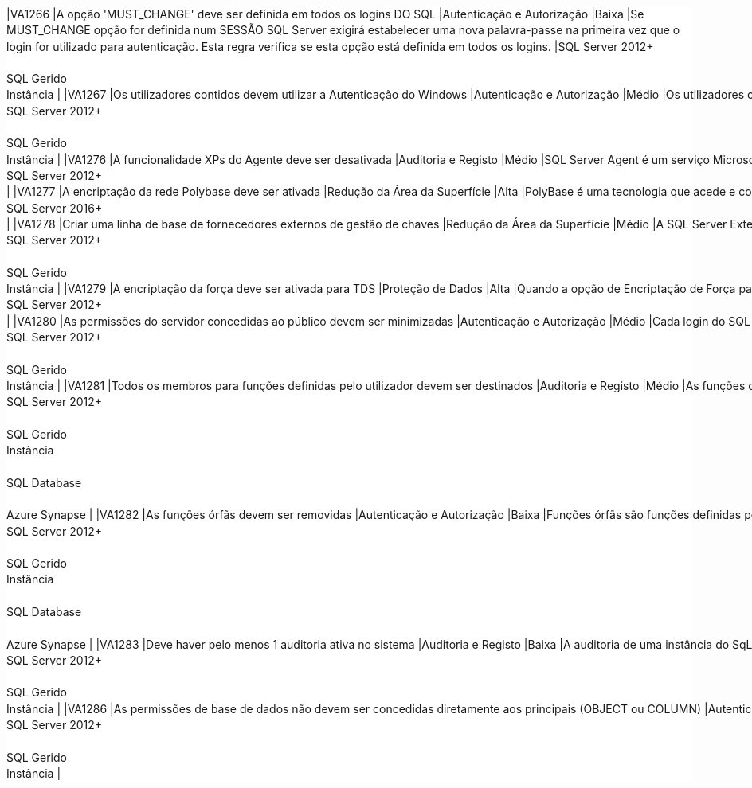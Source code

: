 |VA1266     |A opção 'MUST_CHANGE' deve ser definida em todos os logins DO SQL         |Autenticação e Autorização         |Baixa         |Se MUST_CHANGE opção for definida num SESSÃO SQL Server exigirá estabelecer uma nova palavra-passe na primeira vez que o login for utilizado para autenticação. Esta regra verifica se esta opção está definida em todos os logins.         |<nobr>SQL Server 2012+<nobr/><br/><br/>SQL Gerido <br/>Instância         |
|VA1267     |Os utilizadores contidos devem utilizar a Autenticação do Windows         |Autenticação e Autorização         |Médio         |Os utilizadores contidos são utilizadores que existem dentro da base de dados e não necessitam de um mapeamento de login. Esta regra verifica se os utilizadores contidos utilizam a Autenticação do Windows.         |<nobr>SQL Server 2012+<nobr/><br/><br/>SQL Gerido <br/>Instância         |
|VA1276     |A funcionalidade XPs do Agente deve ser desativada         |Auditoria e Registo         |Médio         |SQL Server Agent é um serviço Microsoft Windows que executa tarefas administrativas programadas no SQL Server. Os XPs do Agente são procedimentos armazenados alargados utilizados pelo Agente do Servidor SQL que fornecem ações privilegiadas que correm externamente para o DBMS no contexto de segurança da conta de serviço do Agente do Servidor SQL. Esta regra verifica se a função Desativação do Agente XPs está desativada.         |<nobr>SQL Server 2012+<nobr/>         |
|VA1277     |A encriptação da rede Polybase deve ser ativada         |Redução da Área da Superfície         |Alta         |PolyBase é uma tecnologia que acede e combina dados não relacionais e relacionais todos de dentro do SQL Server. A opção de encriptação da rede Polybase configura o SQL Server para encriptar o controlo e os canais de dados ao utilizar o Polybase. Esta regra verifica se esta opção está ativada.         |<nobr>SQL Server 2016+<nobr/>         |
|VA1278     |Criar uma linha de base de fornecedores externos de gestão de chaves         |Redução da Área da Superfície         |Médio         |A SQL Server Extensible Key Management (EKM) permite que os fornecedores de módulos de segurança de hardware (HSM) de terceiros registem os seus módulos no SQL Server. Quando os utilizadores do SQL Server registados podem utilizar as chaves de encriptação armazenadas em módulos EKM. Esta regra apresenta uma lista de fornecedores EKM que estão a ser utilizados no sistema.         |<nobr>SQL Server 2012+<nobr/><br/><br/>SQL Gerido <br/>Instância         |
|VA1279     |A encriptação da força deve ser ativada para TDS         |Proteção de Dados         |Alta         |Quando a opção de Encriptação de Força para o Motor de Base de Dados estiver ativada, todas as comunicações entre cliente e servidor são encriptadas independentemente de a opção 'Ligação encriptada' (como a partir de SSMS) ser verificada ou não. Esta regra verifica se a opção de encriptação do force está ativada.         |<nobr>SQL Server 2012+<nobr/>         |
|VA1280     |As permissões do servidor concedidas ao público devem ser minimizadas         |Autenticação e Autorização         |Médio         |Cada login do SQL Server pertence à função do servidor público. Quando um titular do servidor não tiver sido concedido ou negado permissões específicas num objeto securável, o utilizador herda as permissões concedidas ao público nesse objeto. Esta regra verifica se as permissões do servidor concedidas ao público são minimizadas.          |<nobr>SQL Server 2012+<nobr/><br/><br/>SQL Gerido <br/>Instância         |
|VA1281     |Todos os membros para funções definidas pelo utilizador devem ser destinados         |Auditoria e Registo         |Médio         |As funções definidas pelo utilizador são princípios de segurança definidos pelo utilizador para agrupar os principais para gerir facilmente permissões. A monitorização destas funções é importante para evitar permissões excessivas. Crie uma linha de base que defina a adesão esperada para cada papel definido pelo utilizador. Esta regra verifica se todas as associações para funções definidas pelo utilizador são definidas como definidas na linha de base.         |<nobr>SQL Server 2012+<nobr/><br/><br/>SQL Gerido <br/>Instância<br/><br/>SQL Database<br/><br/>Azure Synapse         |
|VA1282     |As funções órfãs devem ser removidas         |Autenticação e Autorização         |Baixa         |Funções órfãs são funções definidas pelo utilizador que não têm membros. Eliminar papéis órfãos, uma vez que não são necessários no sistema. Esta regra verifica se há algum papel órfão.         |<nobr>SQL Server 2012+<nobr/><br/><br/>SQL Gerido <br/>Instância<br/><br/>SQL Database<br/><br/>Azure Synapse         |
|VA1283     |Deve haver pelo menos 1 auditoria ativa no sistema         |Auditoria e Registo         |Baixa         |A auditoria de uma instância do SqL Server Database Engine ou de uma base de dados individual envolve eventos de rastreio e registo que ocorrem no Motor de Base de Dados. O objeto de auditoria do servidor SQL recolhe uma única instância de ações de servidor ou nível de base de dados e grupos de ações para monitorizar. Esta regra verifica que existe pelo menos uma auditoria ativa no sistema.         |<nobr>SQL Server 2012+<nobr/><br/><br/>SQL Gerido <br/>Instância         |
|VA1286     |As permissões de base de dados não devem ser concedidas diretamente aos principais (OBJECT ou COLUMN)         |Autenticação e Autorização         |Baixa         |As permissões são regras associadas a um objeto titular para regular quais os utilizadores que podem ter acesso ao objeto. Esta regra verifica se não existem permissões DB concedidas diretamente aos utilizadores.         |<nobr>SQL Server 2012+<nobr/><br/><br/>SQL Gerido <br/>Instância         |